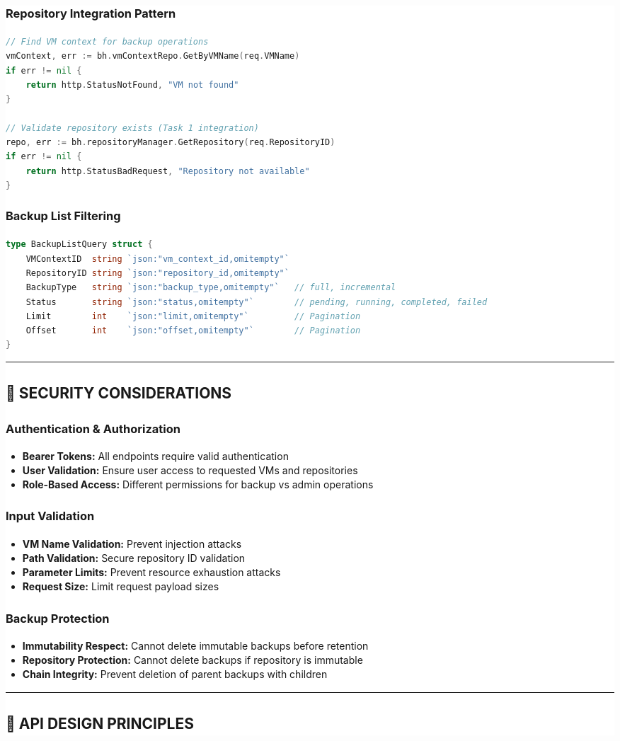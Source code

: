 ### **Repository Integration Pattern**
```go
// Find VM context for backup operations
vmContext, err := bh.vmContextRepo.GetByVMName(req.VMName)
if err != nil {
    return http.StatusNotFound, "VM not found"
}

// Validate repository exists (Task 1 integration)
repo, err := bh.repositoryManager.GetRepository(req.RepositoryID)
if err != nil {
    return http.StatusBadRequest, "Repository not available"
}
```

### **Backup List Filtering**
```go
type BackupListQuery struct {
    VMContextID  string `json:"vm_context_id,omitempty"`
    RepositoryID string `json:"repository_id,omitempty"` 
    BackupType   string `json:"backup_type,omitempty"`   // full, incremental
    Status       string `json:"status,omitempty"`        // pending, running, completed, failed
    Limit        int    `json:"limit,omitempty"`         // Pagination
    Offset       int    `json:"offset,omitempty"`        // Pagination
}
```

---

## 🔐 SECURITY CONSIDERATIONS

### **Authentication & Authorization**
- **Bearer Tokens:** All endpoints require valid authentication
- **User Validation:** Ensure user access to requested VMs and repositories
- **Role-Based Access:** Different permissions for backup vs admin operations

### **Input Validation**
- **VM Name Validation:** Prevent injection attacks
- **Path Validation:** Secure repository ID validation
- **Parameter Limits:** Prevent resource exhaustion attacks
- **Request Size:** Limit request payload sizes

### **Backup Protection**
- **Immutability Respect:** Cannot delete immutable backups before retention
- **Repository Protection:** Cannot delete backups if repository is immutable
- **Chain Integrity:** Prevent deletion of parent backups with children

---

## 🎯 API DESIGN PRINCIPLES
